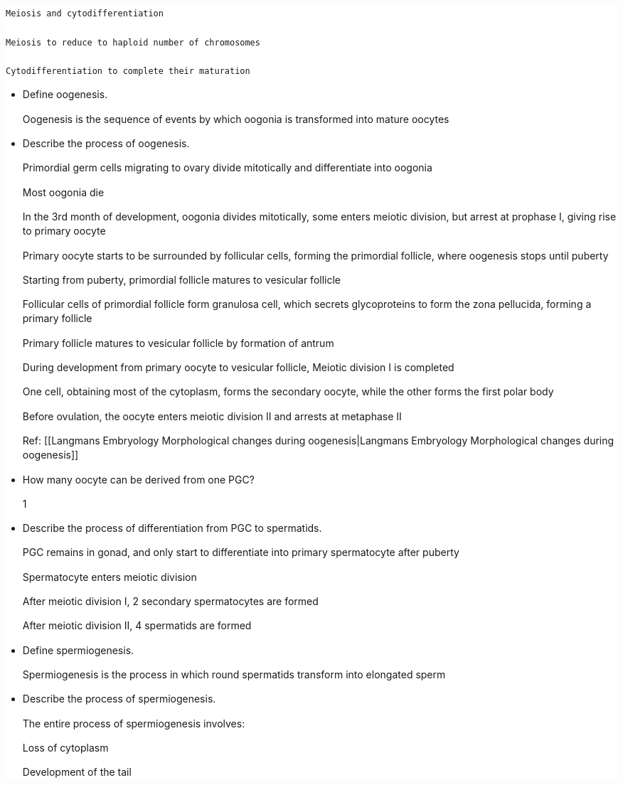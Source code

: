     Meiosis and cytodifferentiation
    
    Meiosis to reduce to haploid number of chromosomes
    
    Cytodifferentiation to complete their maturation
    
- Define oogenesis.
    
    Oogenesis is the sequence of events by which oogonia is transformed into mature oocytes
    
- Describe the process of oogenesis.
    
    Primordial germ cells migrating to ovary divide mitotically and differentiate into oogonia 
    
    Most oogonia die
    
    In the 3rd month of development, oogonia divides mitotically, some enters meiotic division, but arrest at prophase I, giving rise to primary oocyte
    
    Primary oocyte starts to be surrounded by follicular cells, forming the primordial follicle, where oogenesis stops until puberty
    
    Starting from puberty, primordial follicle matures to vesicular follicle
    
    Follicular cells of primordial follicle form granulosa cell, which secrets glycoproteins to form the zona pellucida, forming a primary follicle
    
    Primary follicle matures to vesicular follicle by formation of antrum
    
    During development from primary oocyte to vesicular follicle, Meiotic division I is completed
    
    One cell, obtaining most of the cytoplasm, forms the secondary oocyte, while the other forms the first polar body
    
    Before ovulation, the oocyte enters meiotic division II and arrests at metaphase II
    
    Ref: [[Langmans Embryology  Morphological changes during oogenesis\|Langmans Embryology  Morphological changes during oogenesis]] 
    
- How many oocyte can be derived from one PGC?
    
    1
    
- Describe the process of differentiation from PGC to spermatids.
    
    PGC remains in gonad, and only start to differentiate into primary spermatocyte after puberty
    
    Spermatocyte enters meiotic division
    
    After meiotic division I, 2 secondary spermatocytes are formed
    
    After meiotic division II, 4 spermatids are formed
    
- Define spermiogenesis.
    
    Spermiogenesis is the process in which round spermatids transform into elongated sperm
    
- Describe the process of spermiogenesis.
    
    The entire process of spermiogenesis involves:
    
    Loss of cytoplasm
    
    Development of the tail
    